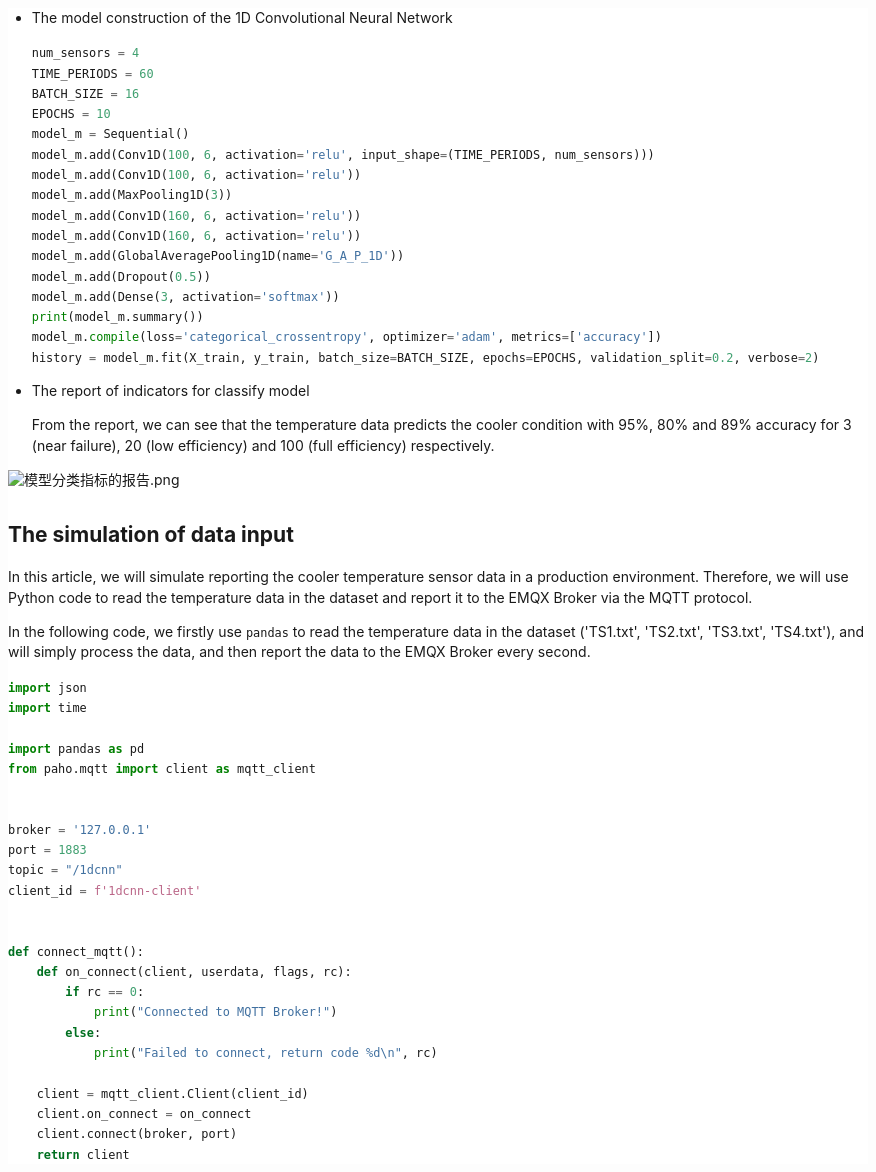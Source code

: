 * The model construction of the 1D Convolutional Neural Network

  ```python
  num_sensors = 4
  TIME_PERIODS = 60
  BATCH_SIZE = 16
  EPOCHS = 10
  model_m = Sequential()
  model_m.add(Conv1D(100, 6, activation='relu', input_shape=(TIME_PERIODS, num_sensors)))
  model_m.add(Conv1D(100, 6, activation='relu'))
  model_m.add(MaxPooling1D(3))
  model_m.add(Conv1D(160, 6, activation='relu'))
  model_m.add(Conv1D(160, 6, activation='relu'))
  model_m.add(GlobalAveragePooling1D(name='G_A_P_1D'))
  model_m.add(Dropout(0.5))
  model_m.add(Dense(3, activation='softmax'))
  print(model_m.summary())
  model_m.compile(loss='categorical_crossentropy', optimizer='adam', metrics=['accuracy'])
  history = model_m.fit(X_train, y_train, batch_size=BATCH_SIZE, epochs=EPOCHS, validation_split=0.2, verbose=2)
  ```

* The report of indicators for classify model

  From the report, we can see that the temperature data predicts the cooler condition with 95%, 80% and 89% accuracy for 3 (near failure), 20 (low efficiency) and 100 (full efficiency) respectively.

![模型分类指标的报告.png](https://assets.emqx.com/images/cf4c2e0d63fa81528b05fa8dbcac5150.png)



## The simulation of data input

In this article, we will simulate reporting the cooler temperature sensor data in a production environment. Therefore, we will use Python code to read the temperature data in the dataset and report it to the EMQX Broker via the MQTT protocol.

In the following code, we firstly use `pandas` to read the temperature data in the dataset ('TS1.txt', 'TS2.txt', 'TS3.txt', 'TS4.txt'), and will simply process the data, and then report the data to the EMQX Broker every second.

```python
import json
import time

import pandas as pd
from paho.mqtt import client as mqtt_client


broker = '127.0.0.1'
port = 1883
topic = "/1dcnn"
client_id = f'1dcnn-client'


def connect_mqtt():
    def on_connect(client, userdata, flags, rc):
        if rc == 0:
            print("Connected to MQTT Broker!")
        else:
            print("Failed to connect, return code %d\n", rc)

    client = mqtt_client.Client(client_id)
    client.on_connect = on_connect
    client.connect(broker, port)
    return client

```